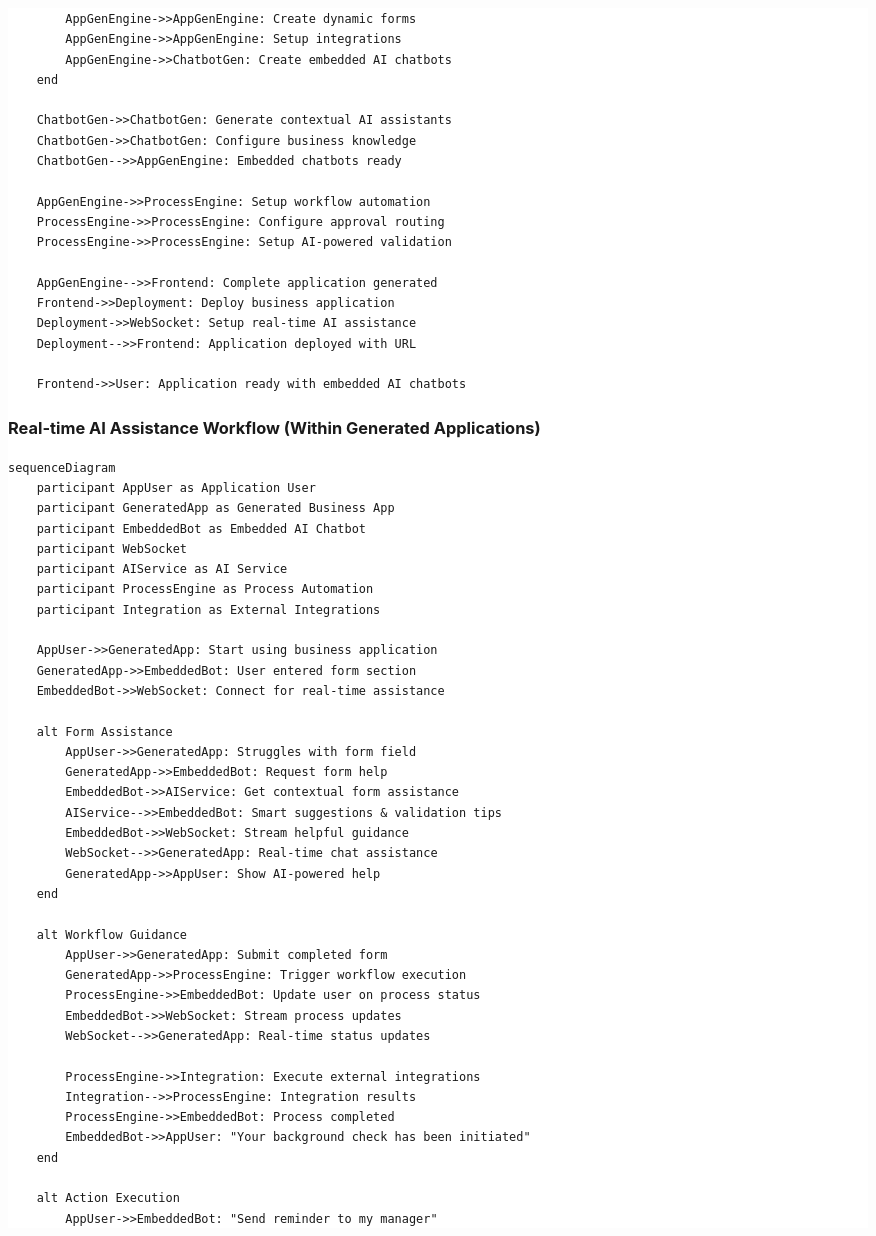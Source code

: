 ```mermaid
        AppGenEngine->>AppGenEngine: Create dynamic forms
        AppGenEngine->>AppGenEngine: Setup integrations
        AppGenEngine->>ChatbotGen: Create embedded AI chatbots
    end
    
    ChatbotGen->>ChatbotGen: Generate contextual AI assistants
    ChatbotGen->>ChatbotGen: Configure business knowledge
    ChatbotGen-->>AppGenEngine: Embedded chatbots ready
    
    AppGenEngine->>ProcessEngine: Setup workflow automation
    ProcessEngine->>ProcessEngine: Configure approval routing
    ProcessEngine->>ProcessEngine: Setup AI-powered validation
    
    AppGenEngine-->>Frontend: Complete application generated
    Frontend->>Deployment: Deploy business application
    Deployment->>WebSocket: Setup real-time AI assistance
    Deployment-->>Frontend: Application deployed with URL
    
    Frontend->>User: Application ready with embedded AI chatbots
```

### Real-time AI Assistance Workflow (Within Generated Applications)

```mermaid
sequenceDiagram
    participant AppUser as Application User
    participant GeneratedApp as Generated Business App
    participant EmbeddedBot as Embedded AI Chatbot
    participant WebSocket
    participant AIService as AI Service
    participant ProcessEngine as Process Automation
    participant Integration as External Integrations

    AppUser->>GeneratedApp: Start using business application
    GeneratedApp->>EmbeddedBot: User entered form section
    EmbeddedBot->>WebSocket: Connect for real-time assistance
    
    alt Form Assistance
        AppUser->>GeneratedApp: Struggles with form field
        GeneratedApp->>EmbeddedBot: Request form help
        EmbeddedBot->>AIService: Get contextual form assistance
        AIService-->>EmbeddedBot: Smart suggestions & validation tips
        EmbeddedBot->>WebSocket: Stream helpful guidance
        WebSocket-->>GeneratedApp: Real-time chat assistance
        GeneratedApp->>AppUser: Show AI-powered help
    end
    
    alt Workflow Guidance
        AppUser->>GeneratedApp: Submit completed form
        GeneratedApp->>ProcessEngine: Trigger workflow execution
        ProcessEngine->>EmbeddedBot: Update user on process status
        EmbeddedBot->>WebSocket: Stream process updates
        WebSocket-->>GeneratedApp: Real-time status updates
        
        ProcessEngine->>Integration: Execute external integrations
        Integration-->>ProcessEngine: Integration results
        ProcessEngine->>EmbeddedBot: Process completed
        EmbeddedBot->>AppUser: "Your background check has been initiated"
    end
    
    alt Action Execution
        AppUser->>EmbeddedBot: "Send reminder to my manager"
```